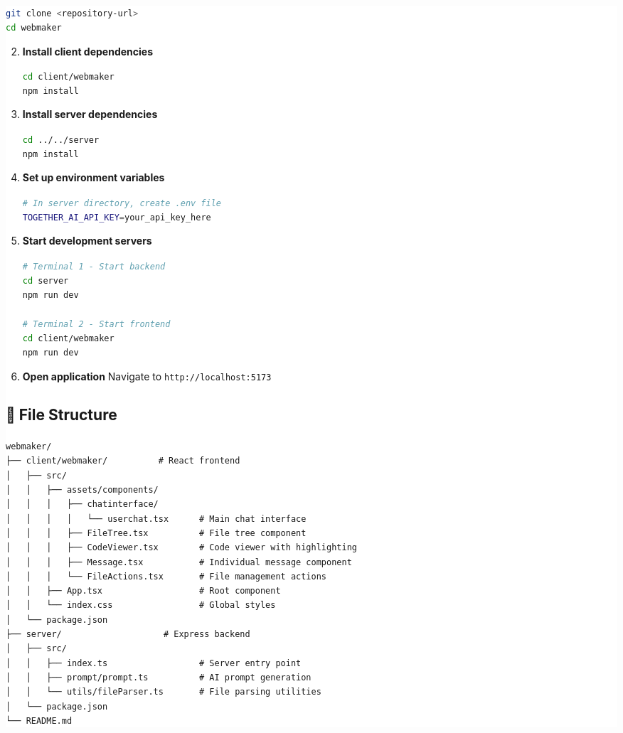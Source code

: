    ```bash
   git clone <repository-url>
   cd webmaker
   ```

2. **Install client dependencies**

   ```bash
   cd client/webmaker
   npm install
   ```

3. **Install server dependencies**

   ```bash
   cd ../../server
   npm install
   ```

4. **Set up environment variables**

   ```bash
   # In server directory, create .env file
   TOGETHER_AI_API_KEY=your_api_key_here
   ```

5. **Start development servers**

   ```bash
   # Terminal 1 - Start backend
   cd server
   npm run dev

   # Terminal 2 - Start frontend
   cd client/webmaker
   npm run dev
   ```

6. **Open application**
   Navigate to `http://localhost:5173`

## 📁 File Structure

```
webmaker/
├── client/webmaker/          # React frontend
│   ├── src/
│   │   ├── assets/components/
│   │   │   ├── chatinterface/
│   │   │   │   └── userchat.tsx      # Main chat interface
│   │   │   ├── FileTree.tsx          # File tree component
│   │   │   ├── CodeViewer.tsx        # Code viewer with highlighting
│   │   │   ├── Message.tsx           # Individual message component
│   │   │   └── FileActions.tsx       # File management actions
│   │   ├── App.tsx                   # Root component
│   │   └── index.css                 # Global styles
│   └── package.json
├── server/                    # Express backend
│   ├── src/
│   │   ├── index.ts                  # Server entry point
│   │   ├── prompt/prompt.ts          # AI prompt generation
│   │   └── utils/fileParser.ts       # File parsing utilities
│   └── package.json
└── README.md
```
